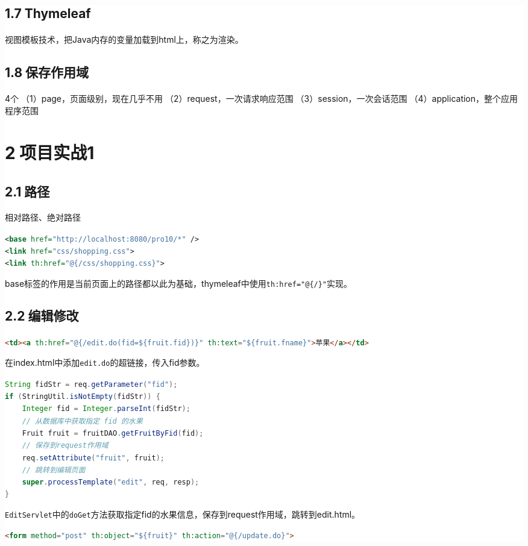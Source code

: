 ## 1.7 Thymeleaf

视图模板技术，把Java内存的变量加载到html上，称之为渲染。

## 1.8 保存作用域

4个
（1）page，页面级别，现在几乎不用
（2）request，一次请求响应范围
（3）session，一次会话范围
（4）application，整个应用程序范围

# 2 项目实战1

## 2.1 路径

相对路径、绝对路径

```xml
<base href="http://localhost:8080/pro10/*" />
<link href="css/shopping.css">
<link th:href="@{/css/shopping.css}">
```

base标签的作用是当前页面上的路径都以此为基础，thymeleaf中使用`th:href="@{/}"`实现。

## 2.2 编辑修改

```html
<td><a th:href="@{/edit.do(fid=${fruit.fid})}" th:text="${fruit.fname}">苹果</a></td>
```

在index.html中添加`edit.do`的超链接，传入fid参数。

```java
String fidStr = req.getParameter("fid");
if (StringUtil.isNotEmpty(fidStr)) {
    Integer fid = Integer.parseInt(fidStr);
    // 从数据库中获取指定 fid 的水果
    Fruit fruit = fruitDAO.getFruitByFid(fid);
    // 保存到request作用域
    req.setAttribute("fruit", fruit);
    // 跳转到编辑页面
    super.processTemplate("edit", req, resp);
}
```

`EditServlet`中的`doGet`方法获取指定fid的水果信息，保存到request作用域，跳转到edit.html。

```html
<form method="post" th:object="${fruit}" th:action="@{/update.do}">
```
